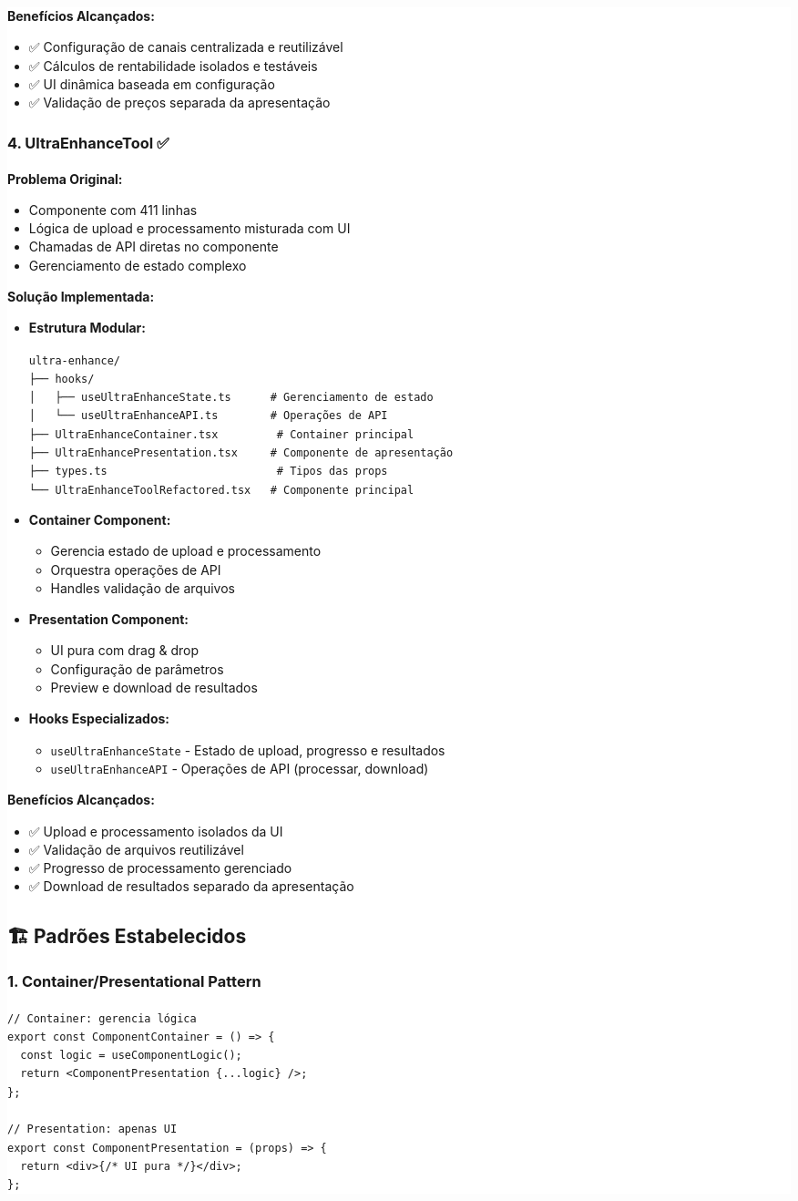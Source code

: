 **Benefícios Alcançados:**
- ✅ Configuração de canais centralizada e reutilizável
- ✅ Cálculos de rentabilidade isolados e testáveis
- ✅ UI dinâmica baseada em configuração
- ✅ Validação de preços separada da apresentação

### 4. **UltraEnhanceTool** ✅

**Problema Original:**
- Componente com 411 linhas
- Lógica de upload e processamento misturada com UI
- Chamadas de API diretas no componente
- Gerenciamento de estado complexo

**Solução Implementada:**
- **Estrutura Modular:**
  ```
  ultra-enhance/
  ├── hooks/
  │   ├── useUltraEnhanceState.ts      # Gerenciamento de estado
  │   └── useUltraEnhanceAPI.ts        # Operações de API
  ├── UltraEnhanceContainer.tsx         # Container principal
  ├── UltraEnhancePresentation.tsx     # Componente de apresentação
  ├── types.ts                          # Tipos das props
  └── UltraEnhanceToolRefactored.tsx   # Componente principal
  ```

- **Container Component:**
  - Gerencia estado de upload e processamento
  - Orquestra operações de API
  - Handles validação de arquivos

- **Presentation Component:**
  - UI pura com drag & drop
  - Configuração de parâmetros
  - Preview e download de resultados

- **Hooks Especializados:**
  - `useUltraEnhanceState` - Estado de upload, progresso e resultados
  - `useUltraEnhanceAPI` - Operações de API (processar, download)

**Benefícios Alcançados:**
- ✅ Upload e processamento isolados da UI
- ✅ Validação de arquivos reutilizável
- ✅ Progresso de processamento gerenciado
- ✅ Download de resultados separado da apresentação

## 🏗️ Padrões Estabelecidos

### 1. **Container/Presentational Pattern**
```tsx
// Container: gerencia lógica
export const ComponentContainer = () => {
  const logic = useComponentLogic();
  return <ComponentPresentation {...logic} />;
};

// Presentation: apenas UI
export const ComponentPresentation = (props) => {
  return <div>{/* UI pura */}</div>;
};
```
